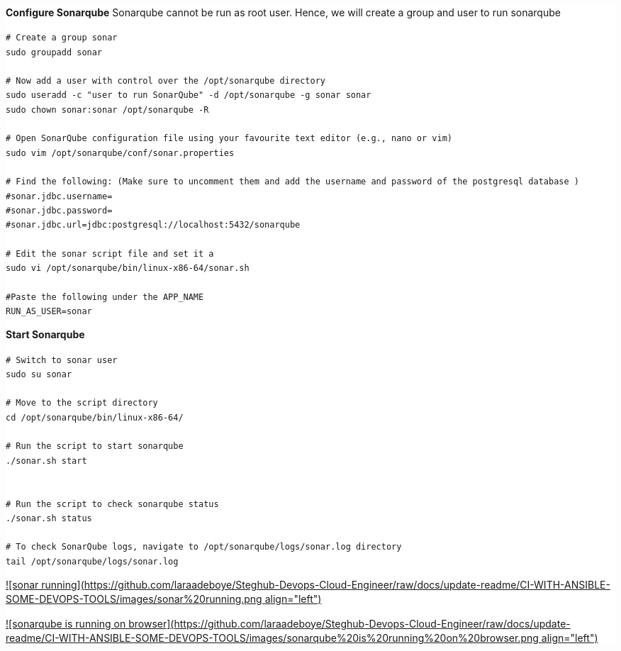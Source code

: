 **Configure Sonarqube** Sonarqube cannot be run as root user. Hence, we will create a group and user to run sonarqube

```plaintext
# Create a group sonar
sudo groupadd sonar

# Now add a user with control over the /opt/sonarqube directory
sudo useradd -c "user to run SonarQube" -d /opt/sonarqube -g sonar sonar
sudo chown sonar:sonar /opt/sonarqube -R

# Open SonarQube configuration file using your favourite text editor (e.g., nano or vim)
sudo vim /opt/sonarqube/conf/sonar.properties

# Find the following: (Make sure to uncomment them and add the username and password of the postgresql database )
#sonar.jdbc.username=
#sonar.jdbc.password=
#sonar.jdbc.url=jdbc:postgresql://localhost:5432/sonarqube

# Edit the sonar script file and set it a
sudo vi /opt/sonarqube/bin/linux-x86-64/sonar.sh

#Paste the following under the APP_NAME
RUN_AS_USER=sonar
```

**Start Sonarqube**

```plaintext
# Switch to sonar user
sudo su sonar

# Move to the script directory
cd /opt/sonarqube/bin/linux-x86-64/

# Run the script to start sonarqube
./sonar.sh start


# Run the script to check sonarqube status
./sonar.sh status

# To check SonarQube logs, navigate to /opt/sonarqube/logs/sonar.log directory
tail /opt/sonarqube/logs/sonar.log
```

[![sonar running](https://github.com/laraadeboye/Steghub-Devops-Cloud-Engineer/raw/docs/update-readme/CI-WITH-ANSIBLE-SOME-DEVOPS-TOOLS/images/sonar%20running.png align="left")](https://github.com/laraadeboye/Steghub-Devops-Cloud-Engineer/blob/docs/update-readme/CI-WITH-ANSIBLE-SOME-DEVOPS-TOOLS/images/sonar%20running.png)

[![sonarqube is running on browser](https://github.com/laraadeboye/Steghub-Devops-Cloud-Engineer/raw/docs/update-readme/CI-WITH-ANSIBLE-SOME-DEVOPS-TOOLS/images/sonarqube%20is%20running%20on%20browser.png align="left")](https://github.com/laraadeboye/Steghub-Devops-Cloud-Engineer/blob/docs/update-readme/CI-WITH-ANSIBLE-SOME-DEVOPS-TOOLS/images/sonarqube%20is%20running%20on%20browser.png)

